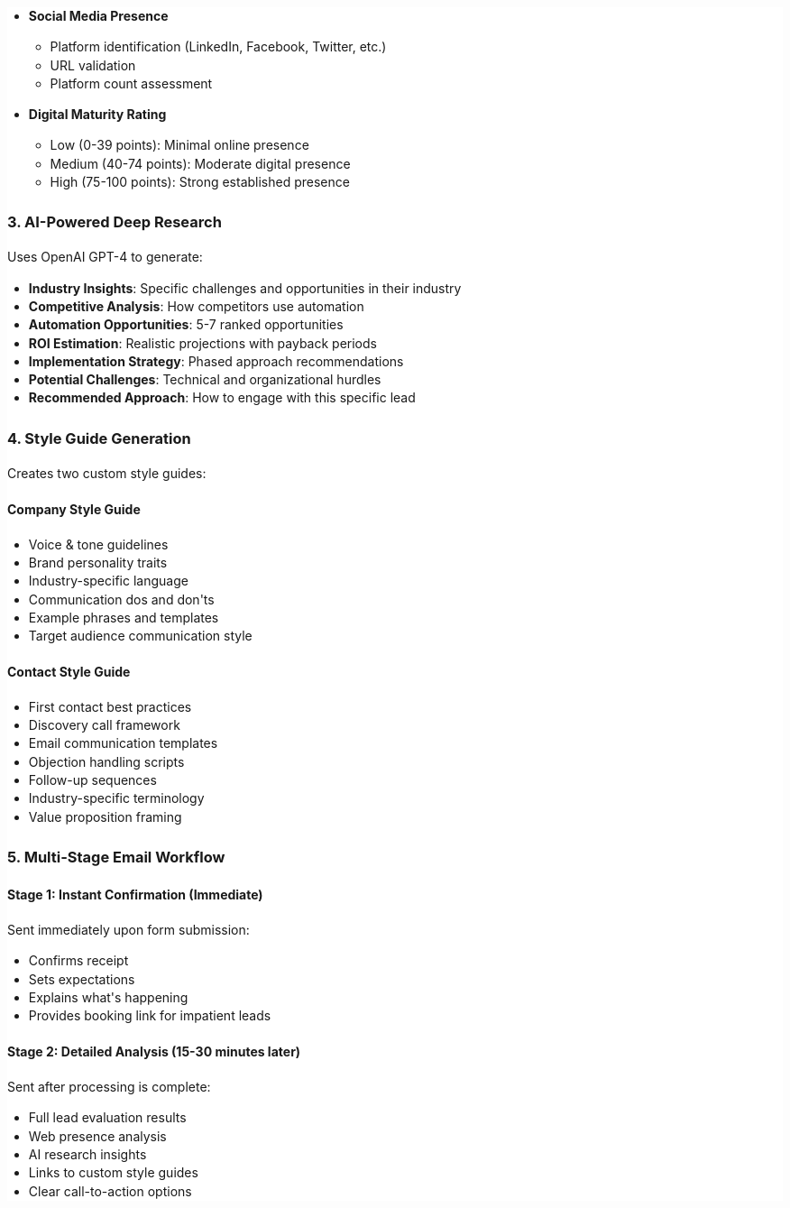 - **Social Media Presence**
  - Platform identification (LinkedIn, Facebook, Twitter, etc.)
  - URL validation
  - Platform count assessment

- **Digital Maturity Rating**
  - Low (0-39 points): Minimal online presence
  - Medium (40-74 points): Moderate digital presence
  - High (75-100 points): Strong established presence

### 3. **AI-Powered Deep Research**

Uses OpenAI GPT-4 to generate:

- **Industry Insights**: Specific challenges and opportunities in their industry
- **Competitive Analysis**: How competitors use automation
- **Automation Opportunities**: 5-7 ranked opportunities
- **ROI Estimation**: Realistic projections with payback periods
- **Implementation Strategy**: Phased approach recommendations
- **Potential Challenges**: Technical and organizational hurdles
- **Recommended Approach**: How to engage with this specific lead

### 4. **Style Guide Generation**

Creates two custom style guides:

#### Company Style Guide
- Voice & tone guidelines
- Brand personality traits
- Industry-specific language
- Communication dos and don'ts
- Example phrases and templates
- Target audience communication style

#### Contact Style Guide
- First contact best practices
- Discovery call framework
- Email communication templates
- Objection handling scripts
- Follow-up sequences
- Industry-specific terminology
- Value proposition framing

### 5. **Multi-Stage Email Workflow**

#### Stage 1: Instant Confirmation (Immediate)
Sent immediately upon form submission:
- Confirms receipt
- Sets expectations
- Explains what's happening
- Provides booking link for impatient leads

#### Stage 2: Detailed Analysis (15-30 minutes later)
Sent after processing is complete:
- Full lead evaluation results
- Web presence analysis
- AI research insights
- Links to custom style guides
- Clear call-to-action options
